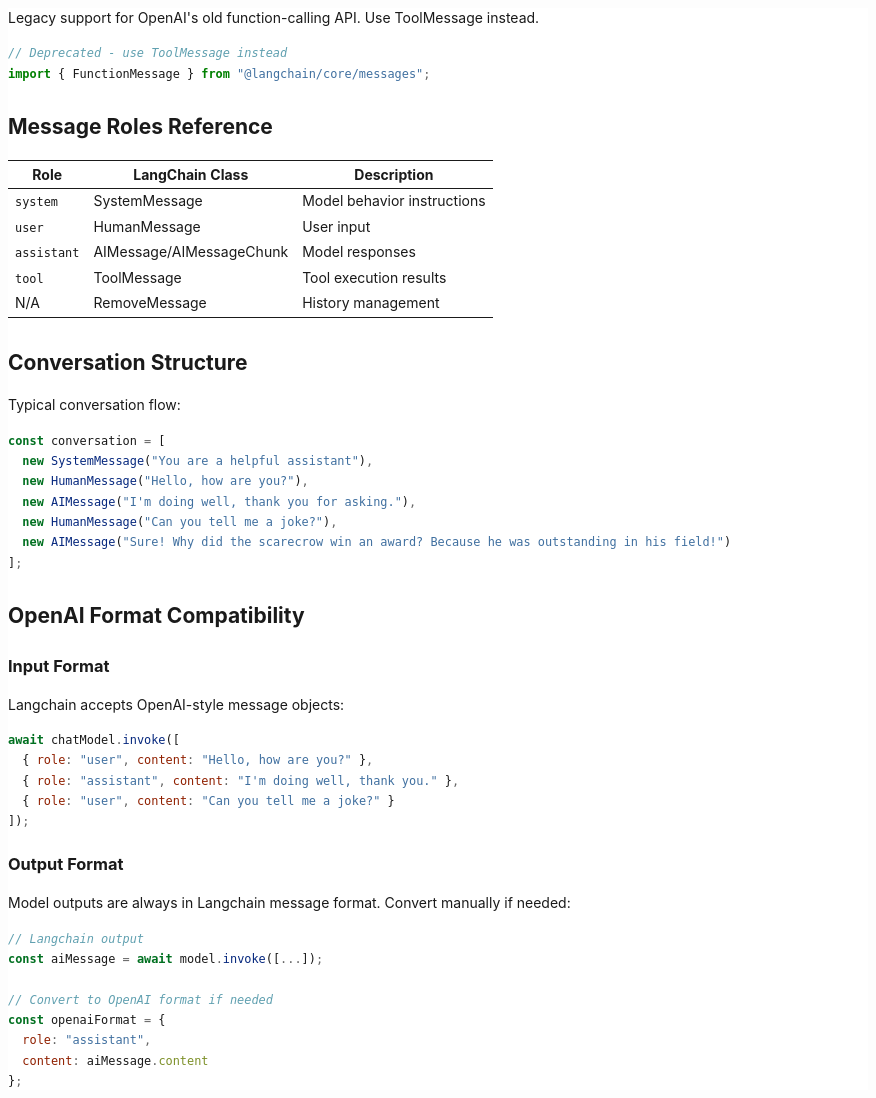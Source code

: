 Legacy support for OpenAI's old function-calling API. Use ToolMessage instead.

```javascript
// Deprecated - use ToolMessage instead
import { FunctionMessage } from "@langchain/core/messages";
```

## Message Roles Reference

| Role | LangChain Class | Description |
|------|----------------|-------------|
| `system` | SystemMessage | Model behavior instructions |
| `user` | HumanMessage | User input |
| `assistant` | AIMessage/AIMessageChunk | Model responses |
| `tool` | ToolMessage | Tool execution results |
| N/A | RemoveMessage | History management |

## Conversation Structure

Typical conversation flow:

```javascript
const conversation = [
  new SystemMessage("You are a helpful assistant"),
  new HumanMessage("Hello, how are you?"),
  new AIMessage("I'm doing well, thank you for asking."),
  new HumanMessage("Can you tell me a joke?"),
  new AIMessage("Sure! Why did the scarecrow win an award? Because he was outstanding in his field!")
];
```

## OpenAI Format Compatibility

### Input Format
Langchain accepts OpenAI-style message objects:

```javascript
await chatModel.invoke([
  { role: "user", content: "Hello, how are you?" },
  { role: "assistant", content: "I'm doing well, thank you." },
  { role: "user", content: "Can you tell me a joke?" }
]);
```

### Output Format
Model outputs are always in Langchain message format. Convert manually if needed:

```javascript
// Langchain output
const aiMessage = await model.invoke([...]);

// Convert to OpenAI format if needed
const openaiFormat = {
  role: "assistant",
  content: aiMessage.content
};
```

